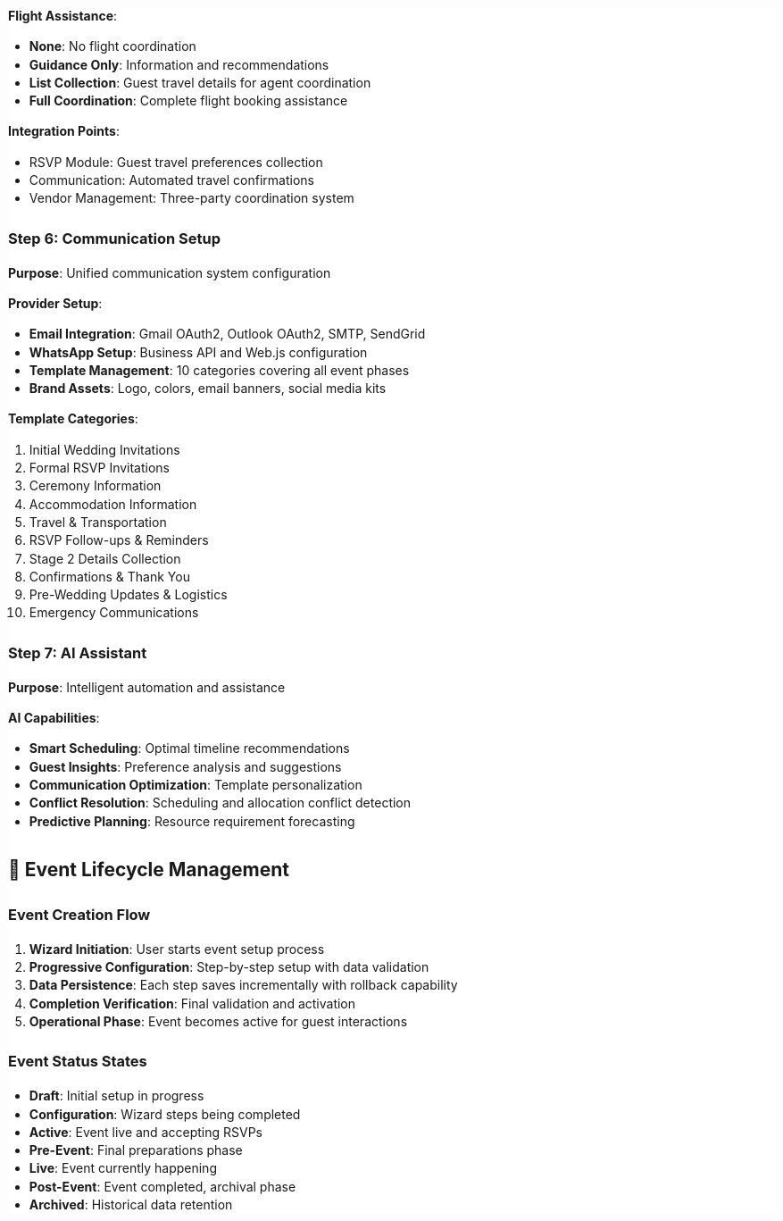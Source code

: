 **Flight Assistance**:
- **None**: No flight coordination
- **Guidance Only**: Information and recommendations
- **List Collection**: Guest travel details for agent coordination
- **Full Coordination**: Complete flight booking assistance

**Integration Points**:
- RSVP Module: Guest travel preferences collection
- Communication: Automated travel confirmations
- Vendor Management: Three-party coordination system

### Step 6: Communication Setup
**Purpose**: Unified communication system configuration

**Provider Setup**:
- **Email Integration**: Gmail OAuth2, Outlook OAuth2, SMTP, SendGrid
- **WhatsApp Setup**: Business API and Web.js configuration
- **Template Management**: 10 categories covering all event phases
- **Brand Assets**: Logo, colors, email banners, social media kits

**Template Categories**:
1. Initial Wedding Invitations
2. Formal RSVP Invitations  
3. Ceremony Information
4. Accommodation Information
5. Travel & Transportation
6. RSVP Follow-ups & Reminders
7. Stage 2 Details Collection
8. Confirmations & Thank You
9. Pre-Wedding Updates & Logistics
10. Emergency Communications

### Step 7: AI Assistant
**Purpose**: Intelligent automation and assistance

**AI Capabilities**:
- **Smart Scheduling**: Optimal timeline recommendations
- **Guest Insights**: Preference analysis and suggestions
- **Communication Optimization**: Template personalization
- **Conflict Resolution**: Scheduling and allocation conflict detection
- **Predictive Planning**: Resource requirement forecasting

## 🔄 Event Lifecycle Management

### Event Creation Flow
1. **Wizard Initiation**: User starts event setup process
2. **Progressive Configuration**: Step-by-step setup with data validation
3. **Data Persistence**: Each step saves incrementally with rollback capability
4. **Completion Verification**: Final validation and activation
5. **Operational Phase**: Event becomes active for guest interactions

### Event Status States
- **Draft**: Initial setup in progress
- **Configuration**: Wizard steps being completed
- **Active**: Event live and accepting RSVPs
- **Pre-Event**: Final preparations phase
- **Live**: Event currently happening
- **Post-Event**: Event completed, archival phase
- **Archived**: Historical data retention
